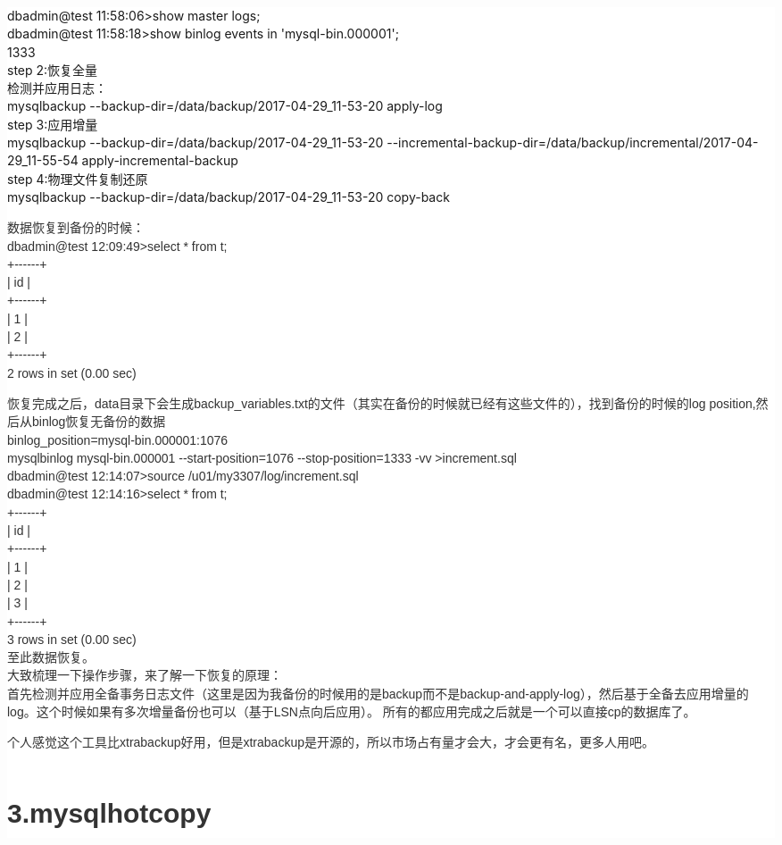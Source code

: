 dbadmin@test 11:58:06&gt;show master logs;<br style="word-spacing:normal;">
dbadmin@test 11:58:18&gt;show binlog events in 'mysql-bin.000001';<br style="word-spacing:normal;">
1333<br style="word-spacing:normal;">
step 2:恢复全量<br style="word-spacing:normal;">
检测并应用日志：<br style="word-spacing:normal;">
mysqlbackup --backup-dir=/data/backup/2017-04-29_11-53-20 apply-log&nbsp;<br style="word-spacing:normal;">
step 3:应用增量<br style="word-spacing:normal;">
mysqlbackup --backup-dir=/data/backup/2017-04-29_11-53-20 --incremental-backup-dir=/data/backup/incremental/2017-04-29_11-55-54 apply-incremental-backup&nbsp;<br style="word-spacing:normal;">
step 4:物理文件复制还原<br style="word-spacing:normal;">
mysqlbackup --backup-dir=/data/backup/2017-04-29_11-53-20 copy-back</p>
<p style="color:rgb(51,51,51);font-family:'Microsoft YaHei', Helvetica, 'Meiryo UI', 'Malgun Gothic', 'Segoe UI', 'Trebuchet MS', Monaco, monospace, Tahoma, STXihei, '华文细黑', STHeiti, 'Helvetica Neue', 'Droid Sans', 'wenquanyi micro hei', FreeSans, Arimo, Arial, SimSun, '宋体', Heiti, '黑体', sans-serif;font-size:14px;">
数据恢复到备份的时候：<br style="word-spacing:normal;">
dbadmin@test 12:09:49&gt;select * from t;<br style="word-spacing:normal;">
+------+<br style="word-spacing:normal;">
| id |<br style="word-spacing:normal;">
+------+<br style="word-spacing:normal;">
| 1 |<br style="word-spacing:normal;">
| 2 |<br style="word-spacing:normal;">
+------+<br style="word-spacing:normal;">
2 rows in set (0.00 sec)</p>
<p style="color:rgb(51,51,51);font-family:'Microsoft YaHei', Helvetica, 'Meiryo UI', 'Malgun Gothic', 'Segoe UI', 'Trebuchet MS', Monaco, monospace, Tahoma, STXihei, '华文细黑', STHeiti, 'Helvetica Neue', 'Droid Sans', 'wenquanyi micro hei', FreeSans, Arimo, Arial, SimSun, '宋体', Heiti, '黑体', sans-serif;font-size:14px;">
恢复完成之后，data目录下会生成backup_variables.txt的文件（其实在备份的时候就已经有这些文件的），找到备份的时候的log position,然后从binlog恢复无备份的数据<br style="word-spacing:normal;">
binlog_position=mysql-bin.000001:1076<br style="word-spacing:normal;">
mysqlbinlog mysql-bin.000001 --start-position=1076 --stop-position=1333 -vv &gt;increment.sql&nbsp;<br style="word-spacing:normal;">
dbadmin@test 12:14:07&gt;source /u01/my3307/log/increment.sql<br style="word-spacing:normal;">
dbadmin@test 12:14:16&gt;select * from t;<br style="word-spacing:normal;">
+------+<br style="word-spacing:normal;">
| id |<br style="word-spacing:normal;">
+------+<br style="word-spacing:normal;">
| 1 |<br style="word-spacing:normal;">
| 2 |<br style="word-spacing:normal;">
| 3 |<br style="word-spacing:normal;">
+------+<br style="word-spacing:normal;">
3 rows in set (0.00 sec)<br style="word-spacing:normal;">
至此数据恢复。<br style="word-spacing:normal;">
大致梳理一下操作步骤，来了解一下恢复的原理：<br style="word-spacing:normal;">
首先检测并应用全备事务日志文件（这里是因为我备份的时候用的是backup而不是backup-and-apply-log），然后基于全备去应用增量的log。这个时候如果有多次增量备份也可以（基于LSN点向后应用）。 所有的都应用完成之后就是一个可以直接cp的数据库了。</p>
<p style="color:rgb(51,51,51);font-family:'Microsoft YaHei', Helvetica, 'Meiryo UI', 'Malgun Gothic', 'Segoe UI', 'Trebuchet MS', Monaco, monospace, Tahoma, STXihei, '华文细黑', STHeiti, 'Helvetica Neue', 'Droid Sans', 'wenquanyi micro hei', FreeSans, Arimo, Arial, SimSun, '宋体', Heiti, '黑体', sans-serif;font-size:14px;">
个人感觉这个工具比xtrabackup好用，但是xtrabackup是开源的，所以市场占有量才会大，才会更有名，更多人用吧。</p>
<h1 style="font-size:30px;font-family:'Microsoft YaHei', Helvetica, 'Meiryo UI', 'Malgun Gothic', 'Segoe UI', 'Trebuchet MS', Monaco, monospace, Tahoma, STXihei, '华文细黑', STHeiti, 'Helvetica Neue', 'Droid Sans', 'wenquanyi micro hei', FreeSans, Arimo, Arial, SimSun, '宋体', Heiti, '黑体', sans-serif;line-height:1.8;color:rgb(51,51,51);border:none;"><a name="t2"></a>
3.mysqlhotcopy</h1>